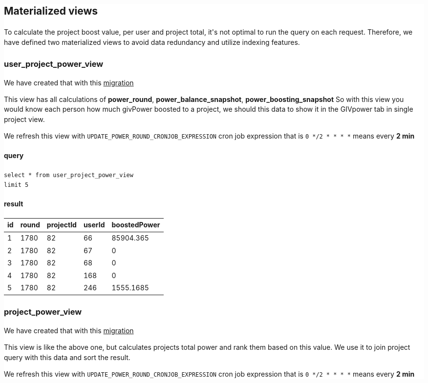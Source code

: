 ## Materialized views
To calculate the project boost value, per user and project total, it's not optimal to run the query on each
request. Therefore, we have defined two materialized views to avoid data redundancy and utilize indexing features.


### user_project_power_view
We have created that with this [migration](https://github.com/Giveth/impact-graph/blob/staging/migration/1662877385339-UserProjectPowerView.ts)

This view has all calculations of **power_round**, **power_balance_snapshot**, **power_boosting_snapshot**
So with this view you would know each person how much givPower boosted to a project, we should this data
to show it in the GIVpower tab in single project view.

We refresh this view with `UPDATE_POWER_ROUND_CRONJOB_EXPRESSION` cron job expression that is `0 */2 * * * *`
means every **2 min**


#### query

```
select * from user_project_power_view
limit 5
```

#### result

|id |round   |projectId|userId|boostedPower|
|---|--------|---------|------|------------|
|1  |1780    |82       |66    |85904.365   |
|2  |1780    |82       |67    |0           |
|3  |1780    |82       |68    |0           |
|4  |1780    |82       |168   |0           |
|5  |1780    |82       |246   |1555.1685   |



### project_power_view
We have created that with this [migration](https://github.com/Giveth/impact-graph/blob/staging/migration/1662915983383-ProjectPowerView.ts)

This view is like the above one, but calculates projects total power and rank them based on this value. We use it to join project query with this data and sort the result.

We refresh this view with `UPDATE_POWER_ROUND_CRONJOB_EXPRESSION` cron job expression that is `0 */2 * * * *` 
means every **2 min**
